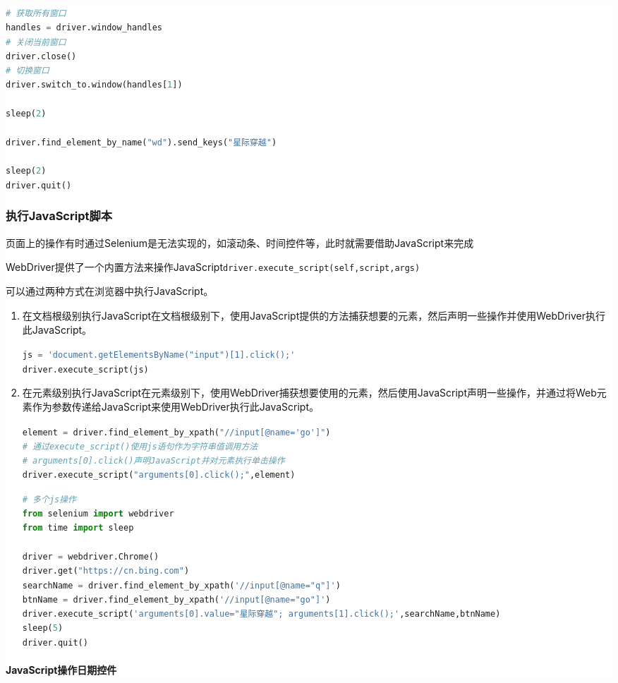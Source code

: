 ```python
# 获取所有窗口
handles = driver.window_handles
# 关闭当前窗口
driver.close()
# 切换窗口
driver.switch_to.window(handles[1])

sleep(2)

driver.find_element_by_name("wd").send_keys("星际穿越")

sleep(2)
driver.quit()
```

### 执行JavaScript脚本

页面上的操作有时通过Selenium是无法实现的，如滚动条、时间控件等，此时就需要借助JavaScript来完成

WebDriver提供了一个内置方法来操作JavaScript`driver.execute_script(self,script,args)`

可以通过两种方式在浏览器中执行JavaScript。

1. 在文档根级别执行JavaScript在文档根级别下，使用JavaScript提供的方法捕获想要的元素，然后声明一些操作并使用WebDriver执行此JavaScript。

   ```python
   js = 'document.getElementsByName("input")[1].click();'
   driver.execute_script(js)
   ```

2. 在元素级别执行JavaScript在元素级别下，使用WebDriver捕获想要使用的元素，然后使用JavaScript声明一些操作，并通过将Web元素作为参数传递给JavaScript来使用WebDriver执行此JavaScript。

   ```python
   element = driver.find_element_by_xpath("//input[@name='go']")
   # 通过execute_script()使用js语句作为字符串值调用方法
   # arguments[0].click()声明JavaScript并对元素执行单击操作
   driver.execute_script("arguments[0].click();",element)
   ```

   ```python
   # 多个js操作
   from selenium import webdriver
   from time import sleep
   
   driver = webdriver.Chrome()
   driver.get("https://cn.bing.com")
   searchName = driver.find_element_by_xpath('//input[@name="q"]')
   btnName = driver.find_element_by_xpath('//input[@name="go"]')
   driver.execute_script('arguments[0].value="星际穿越"; arguments[1].click();',searchName,btnName)
   sleep(5)
   driver.quit()
   ```

#### JavaScript操作日期控件
